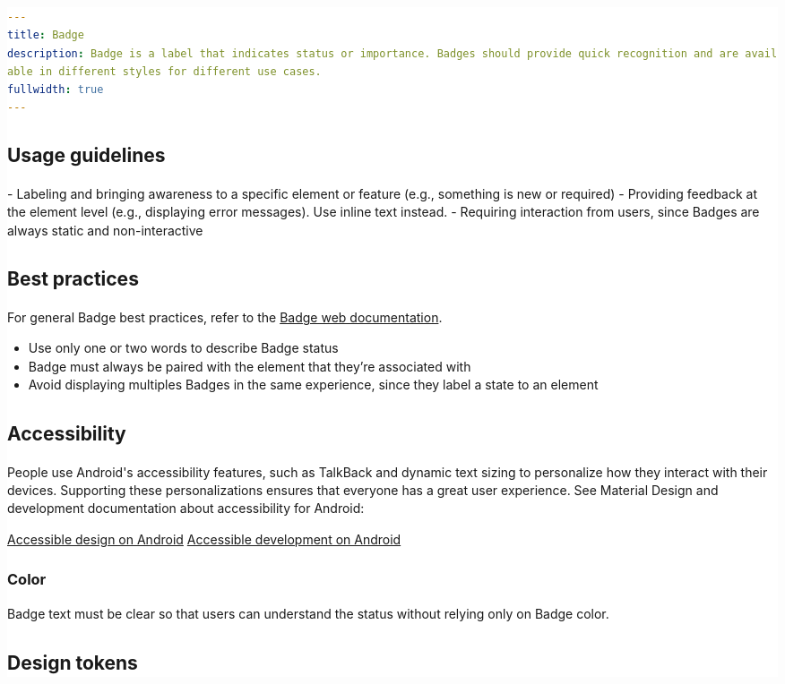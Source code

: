 ```yaml
---
title: Badge
description: Badge is a label that indicates status or importance. Badges should provide quick recognition and are available in different styles for different use cases.
fullwidth: true
---
```


<ImgContainer src="https://i.pinimg.com/originals/a1/be/c0/a1bec0cacf9a06eb857fd0577b866ba4.png" alt="an example of badge with text on a mobile screen" />

## Usage guidelines

<TwoCol>
  <Group>
    <Do title="When to use" />
    - Labeling and bringing awareness to a specific element or feature (e.g., something is new or required)
  </Group>
  <Group>
  <Dont title="When not to use" />
    - Providing feedback at the element level (e.g., displaying error messages). Use inline text instead.
    - Requiring interaction from users, since Badges are always static and non-interactive
  </Group>
</TwoCol>

## Best practices

For general Badge best practices, refer to the [Badge web documentation](/web/badge).
- Use only one or two words to describe Badge status
- Badge must always be paired with the element that they’re associated with
- Avoid displaying multiples Badges in the same experience, since they label a state to an element

## Accessibility

People use Android's accessibility features, such as TalkBack and dynamic text sizing to personalize how they interact with their devices. Supporting these personalizations ensures that everyone has a great user experience. See Material Design and development documentation about accessibility for Android:

[Accessible design on Android](https://material.io/design/usability/accessibility.html#understanding-accessibility)
[Accessible development on Android](https://developer.android.com/guide/topics/ui/accessibility)

### Color
Badge text must be clear so that users can understand the status without relying only on Badge color. 

## Design tokens
<iframe style={{border:0}} width="100%" height="1500" src="https://www.figma.com/embed?embed_host=share&url=https%3A%2F%2Fwww.figma.com%2Ffile%2FREw1COFYAktmVWrUBh3Ov8%2FGestalt-for-Android%3Ftype%3Ddesign%26node-id%3D26401%253A37969%26mode%3Ddesign%26t%3DsuyatDgaHD9xfkom-1" allowFullScreen></iframe>
